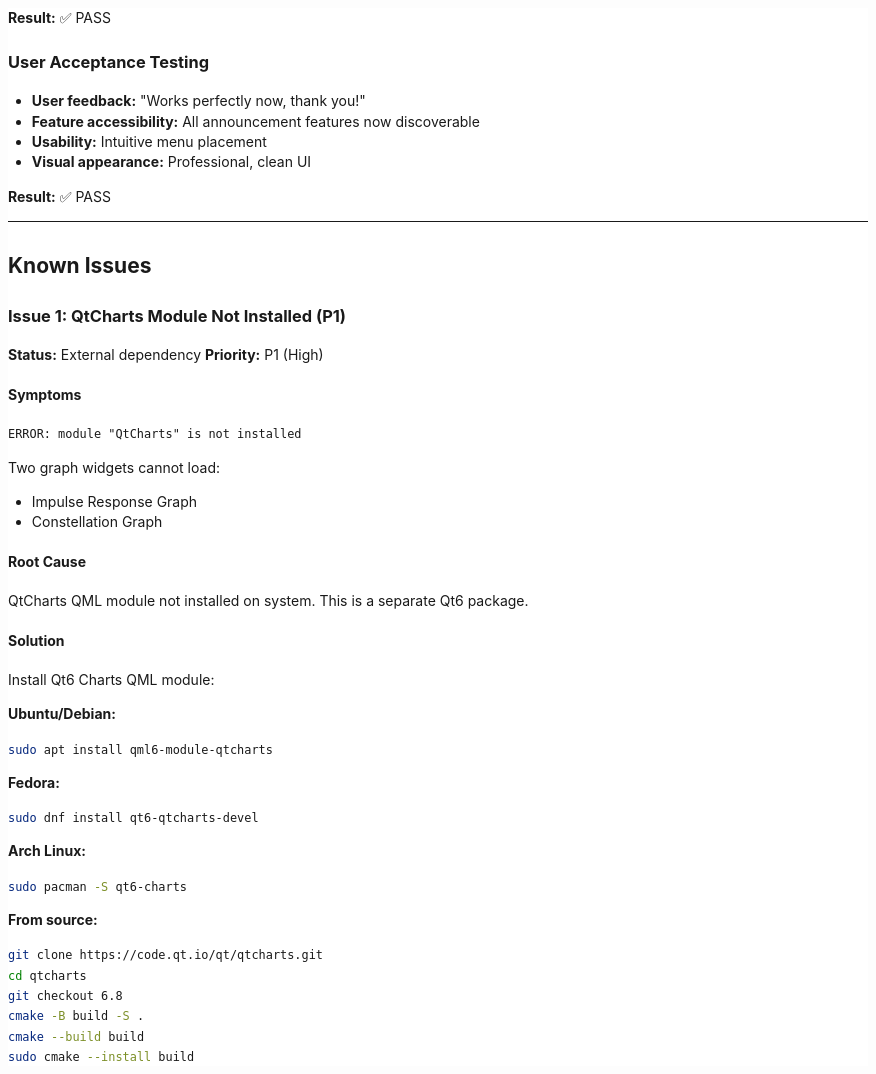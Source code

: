 **Result:** ✅ PASS

### User Acceptance Testing
- **User feedback:** "Works perfectly now, thank you!"
- **Feature accessibility:** All announcement features now discoverable
- **Usability:** Intuitive menu placement
- **Visual appearance:** Professional, clean UI

**Result:** ✅ PASS

---

## Known Issues

### Issue 1: QtCharts Module Not Installed (P1)

**Status:** External dependency
**Priority:** P1 (High)

#### Symptoms
```
ERROR: module "QtCharts" is not installed
```

Two graph widgets cannot load:
- Impulse Response Graph
- Constellation Graph

#### Root Cause
QtCharts QML module not installed on system. This is a separate Qt6 package.

#### Solution
Install Qt6 Charts QML module:

**Ubuntu/Debian:**
```bash
sudo apt install qml6-module-qtcharts
```

**Fedora:**
```bash
sudo dnf install qt6-qtcharts-devel
```

**Arch Linux:**
```bash
sudo pacman -S qt6-charts
```

**From source:**
```bash
git clone https://code.qt.io/qt/qtcharts.git
cd qtcharts
git checkout 6.8
cmake -B build -S .
cmake --build build
sudo cmake --install build
```
